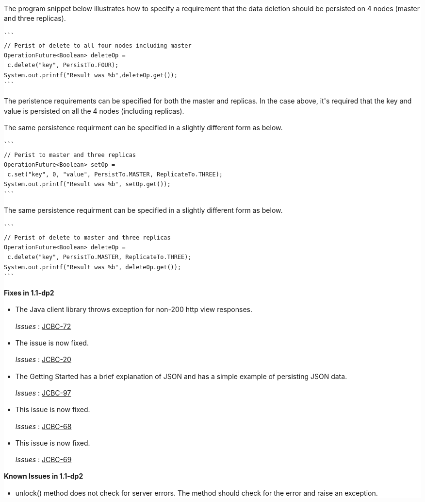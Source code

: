    The program snippet below illustrates how to specify a requirement that the data
   deletion should be persisted on 4 nodes (master and three replicas).

    ```
    // Perist of delete to all four nodes including master
    OperationFuture<Boolean> deleteOp =
     c.delete("key", PersistTo.FOUR);
    System.out.printf("Result was %b",deleteOp.get());
    ```

   The peristence requirements can be specified for both the master and replicas.
   In the case above, it's required that the key and value is persisted on all the
   4 nodes (including replicas).

   The same persistence requirment can be specified in a slightly different form as
   below.

    ```
    // Perist to master and three replicas
    OperationFuture<Boolean> setOp =
     c.set("key", 0, "value", PersistTo.MASTER, ReplicateTo.THREE);
    System.out.printf("Result was %b", setOp.get());
    ```

   The same persistence requirment can be specified in a slightly different form as
   below.

    ```
    // Perist of delete to master and three replicas
    OperationFuture<Boolean> deleteOp =
     c.delete("key", PersistTo.MASTER, ReplicateTo.THREE);
    System.out.printf("Result was %b", deleteOp.get());
    ```

**Fixes in 1.1-dp2**

 * The Java client library throws exception for non-200 http view responses.

   *Issues* : [JCBC-72](http://www.couchbase.com/issues/browse/JCBC-72)

 * The issue is now fixed.

   *Issues* : [JCBC-20](http://www.couchbase.com/issues/browse/JCBC-20)

 * The Getting Started has a brief explanation of JSON and has a simple example of
   persisting JSON data.

   *Issues* : [JCBC-97](http://www.couchbase.com/issues/browse/JCBC-97)

 * This issue is now fixed.

   *Issues* : [JCBC-68](http://www.couchbase.com/issues/browse/JCBC-68)

 * This issue is now fixed.

   *Issues* : [JCBC-69](http://www.couchbase.com/issues/browse/JCBC-69)

**Known Issues in 1.1-dp2**

 * unlock() method does not check for server errors. The method should check for
   the error and raise an exception.

